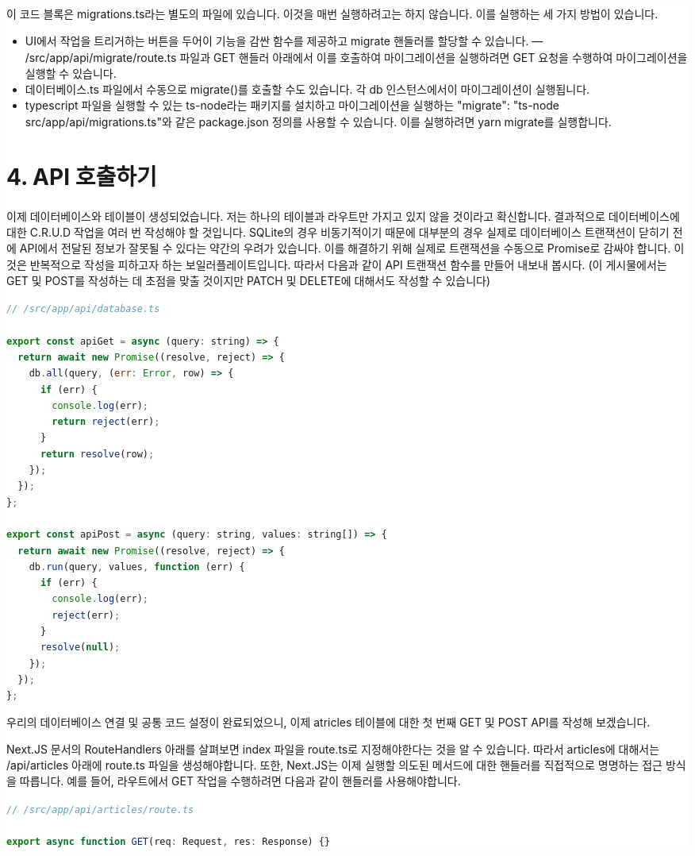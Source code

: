이 코드 블록은 migrations.ts라는 별도의 파일에 있습니다. 이것을 매번 실행하려고는 하지 않습니다. 이를 실행하는 세 가지 방법이 있습니다.

- UI에서 작업을 트리거하는 버튼을 두어이 기능을 감싼 함수를 제공하고 migrate 핸들러를 할당할 수 있습니다. — /src/app/api/migrate/route.ts 파일과 GET 핸들러 아래에서 이를 호출하여 마이그레이션을 실행하려면 GET 요청을 수행하여 마이그레이션을 실행할 수 있습니다.
- 데이터베이스.ts 파일에서 수동으로 migrate()를 호출할 수도 있습니다. 각 db 인스턴스에서이 마이그레이션이 실행됩니다.
- typescript 파일을 실행할 수 있는 ts-node라는 패키지를 설치하고 마이그레이션을 실행하는 "migrate": "ts-node src/app/api/migrations.ts"와 같은 package.json 정의를 사용할 수 있습니다. 이를 실행하려면 yarn migrate를 실행합니다.

# 4. API 호출하기

<div class="content-ad"></div>

이제 데이터베이스와 테이블이 생성되었습니다. 저는 하나의 테이블과 라우트만 가지고 있지 않을 것이라고 확신합니다. 결과적으로 데이터베이스에 대한 C.R.U.D 작업을 여러 번 작성해야 할 것입니다. SQLite의 경우 비동기적이기 때문에 대부분의 경우 실제로 데이터베이스 트랜잭션이 닫히기 전에 API에서 전달된 정보가 잘못될 수 있다는 약간의 우려가 있습니다. 이를 해결하기 위해 실제로 트랜잭션을 수동으로 Promise로 감싸야 합니다. 이것은 반복적으로 작성을 피하고자 하는 보일러플레이트입니다. 따라서 다음과 같이 API 트랜잭션 함수를 만들어 내보내 봅시다. (이 게시물에서는 GET 및 POST를 작성하는 데 초점을 맞출 것이지만 PATCH 및 DELETE에 대해서도 작성할 수 있습니다)

```js
// /src/app/api/database.ts

export const apiGet = async (query: string) => {
  return await new Promise((resolve, reject) => {
    db.all(query, (err: Error, row) => {
      if (err) {
        console.log(err);
        return reject(err);
      }
      return resolve(row);
    });
  });
};

export const apiPost = async (query: string, values: string[]) => {
  return await new Promise((resolve, reject) => {
    db.run(query, values, function (err) {
      if (err) {
        console.log(err);
        reject(err);
      }
      resolve(null);
    });
  });
};
```

우리의 데이터베이스 연결 및 공통 코드 설정이 완료되었으니, 이제 atricles 테이블에 대한 첫 번째 GET 및 POST API를 작성해 보겠습니다.

Next.JS 문서의 RouteHandlers 아래를 살펴보면 index 파일을 route.ts로 지정해야한다는 것을 알 수 있습니다. 따라서 articles에 대해서는 /api/articles 아래에 route.ts 파일을 생성해야합니다. 또한, Next.JS는 이제 실행할 의도된 메서드에 대한 핸들러를 직접적으로 명명하는 접근 방식을 따릅니다. 예를 들어, 라우트에서 GET 작업을 수행하려면 다음과 같이 핸들러를 사용해야합니다.

<div class="content-ad"></div>

```js
// /src/app/api/articles/route.ts

export async function GET(req: Request, res: Response) {}
```
